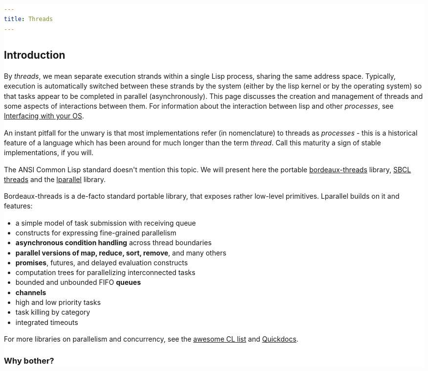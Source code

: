 ```yaml
---
title: Threads
---
```



<a name="intro"></a>

## Introduction

By _threads_, we mean separate execution strands within a single Lisp
process, sharing the same address space. Typically, execution is
automatically switched between these strands by the system (either by
the lisp kernel or by the operating system) so that tasks appear to be
completed in parallel (asynchronously). This page discusses the
creation and management of threads and some aspects of interactions
between them. For information about the interaction between lisp and
other _processes_, see [Interfacing with your OS](os.html).

An instant pitfall for the unwary is that most implementations refer
(in nomenclature) to threads as _processes_ - this is a historical
feature of a language which has been around for much longer than the
term _thread_. Call this maturity a sign of stable implementations, if
you will.

The ANSI Common Lisp standard doesn't mention this topic. We will
present here the portable
[bordeaux-threads](https://github.com/sionescu/bordeaux-threads)
library, [SBCL threads](http://www.sbcl.org/manual/index.html#sb_002dconcurrency) and the [lparallel](https://lparallel.org)
library.

Bordeaux-threads is a de-facto standard portable library, that exposes
rather low-level primitives. Lparallel builds on it and features:

-  a simple model of task submission with receiving queue
-  constructs for expressing fine-grained parallelism
-  **asynchronous condition handling** across thread boundaries
-  **parallel versions of map, reduce, sort, remove**, and many others
-  **promises**, futures, and delayed evaluation constructs
-  computation trees for parallelizing interconnected tasks
-  bounded and unbounded FIFO **queues**
-  **channels**
-  high and low priority tasks
-  task killing by category
-  integrated timeouts

For more libraries on parallelism and concurrency, see the [awesome CL list](https://github.com/CodyReichert/awesome-cl#parallelism-and-concurrency)
and [Quickdocs](http://quickdocs.org/).

<a name="why_bother"></a>

### Why bother?
